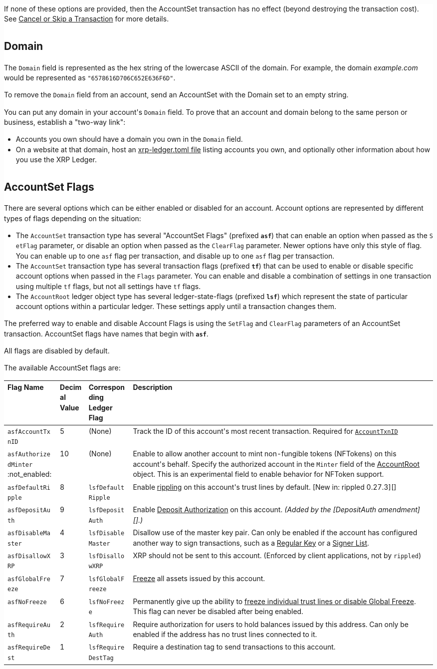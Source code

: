 If none of these options are provided, then the AccountSet transaction has no effect (beyond destroying the transaction cost). See [Cancel or Skip a Transaction](cancel-or-skip-a-transaction.html) for more details.

## Domain

The `Domain` field is represented as the hex string of the lowercase ASCII of the domain. For example, the domain *example.com* would be represented as `"6578616D706C652E636F6D"`.

To remove the `Domain` field from an account, send an AccountSet with the Domain set to an empty string.

You can put any domain in your account's `Domain` field. To prove that an account and domain belong to the same person or business, establish a "two-way link":

- Accounts you own should have a domain you own in the `Domain` field.
- On a website at that domain, host an [xrp-ledger.toml file](xrp-ledger-toml.html) listing accounts you own, and optionally other information about how you use the XRP Ledger.

## AccountSet Flags

There are several options which can be either enabled or disabled for an account. Account options are represented by different types of flags depending on the situation:

* The `AccountSet` transaction type has several "AccountSet Flags" (prefixed **`asf`**) that can enable an option when passed as the `SetFlag` parameter, or disable an option when passed as the `ClearFlag` parameter. Newer options have only this style of flag. You can enable up to one `asf` flag per transaction, and disable up to one `asf` flag per transaction.
* The `AccountSet` transaction type has several transaction flags (prefixed **`tf`**) that can be used to enable or disable specific account options when passed in the `Flags` parameter. You can enable and disable a combination of settings in one transaction using multiple `tf` flags, but not all settings have `tf` flags.
* The `AccountRoot` ledger object type has several ledger-state-flags (prefixed **`lsf`**) which represent the state of particular account options within a particular ledger. These settings apply until a transaction changes them.

The preferred way to enable and disable Account Flags is using the `SetFlag` and `ClearFlag` parameters of an AccountSet transaction. AccountSet flags have names that begin with **`asf`**.

All flags are disabled by default.

The available AccountSet flags are:

| Flag Name          | Decimal Value | Corresponding Ledger Flag | Description   |
|:-------------------|:--------------|:--------------------------|:--------------|
| `asfAccountTxnID`  | 5             | (None)                    | Track the ID of this account's most recent transaction. Required for [`AccountTxnID`](transaction-common-fields.html#accounttxnid) |
| `asfAuthorizedMinter` :not_enabled:| 10         | (None)       | Enable to allow another account to mint non-fungible tokens (NFTokens) on this account's behalf. Specify the authorized account in the `Minter` field of the [AccountRoot](accountroot.html) object. This is an experimental field to enable behavior for NFToken support. |
| `asfDefaultRipple` | 8             | `lsfDefaultRipple`        | Enable [rippling](rippling.html) on this account's trust lines by default. [New in: rippled 0.27.3][] |
| `asfDepositAuth`   | 9             | `lsfDepositAuth`          | Enable [Deposit Authorization](depositauth.html) on this account. _(Added by the [DepositAuth amendment][].)_ |
| `asfDisableMaster` | 4             | `lsfDisableMaster`        | Disallow use of the master key pair. Can only be enabled if the account has configured another way to sign transactions, such as a [Regular Key](cryptographic-keys.html) or a [Signer List](multi-signing.html). |
| `asfDisallowXRP`   | 3             | `lsfDisallowXRP`          | XRP should not be sent to this account. (Enforced by client applications, not by `rippled`) |
| `asfGlobalFreeze`  | 7             | `lsfGlobalFreeze`         | [Freeze](freezes.html) all assets issued by this account. |
| `asfNoFreeze`      | 6             | `lsfNoFreeze`             | Permanently give up the ability to [freeze individual trust lines or disable Global Freeze](freezes.html). This flag can never be disabled after being enabled. |
| `asfRequireAuth`   | 2             | `lsfRequireAuth`          | Require authorization for users to hold balances issued by this address. Can only be enabled if the address has no trust lines connected to it. |
| `asfRequireDest`   | 1             | `lsfRequireDestTag`       | Require a destination tag to send transactions to this account. |
